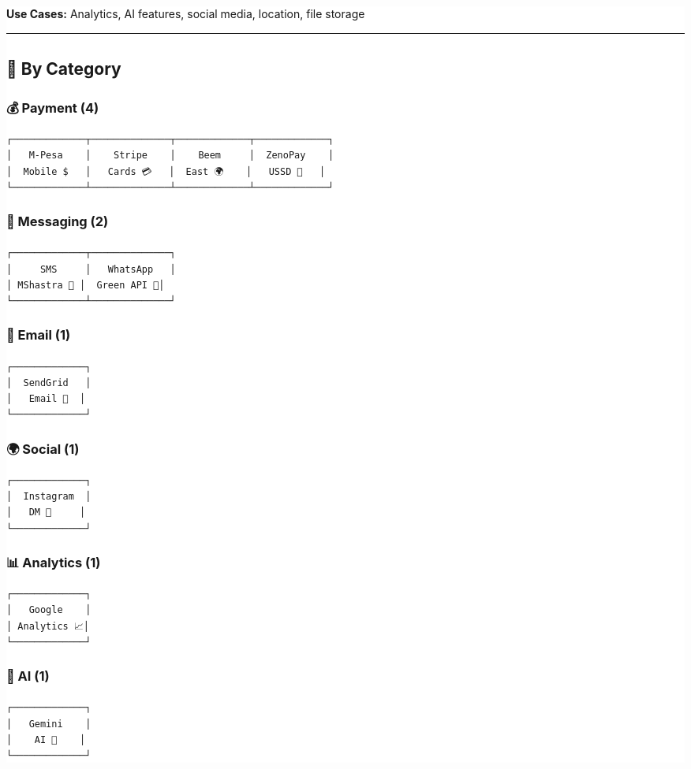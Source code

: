 **Use Cases:** Analytics, AI features, social media, location, file storage

---

## 🎨 By Category

### 💰 Payment (4)
```
┌─────────────┬──────────────┬─────────────┬─────────────┐
│   M-Pesa    │    Stripe    │    Beem     │  ZenoPay    │
│  Mobile $   │   Cards 💳   │  East 🌍    │   USSD 📱   │
└─────────────┴──────────────┴─────────────┴─────────────┘
```

### 📱 Messaging (2)
```
┌─────────────┬──────────────┐
│     SMS     │   WhatsApp   │
│ MShastra 📧 │  Green API 💬│
└─────────────┴──────────────┘
```

### 📧 Email (1)
```
┌─────────────┐
│  SendGrid   │
│   Email 📮  │
└─────────────┘
```

### 🌍 Social (1)
```
┌─────────────┐
│  Instagram  │
│   DM 📸     │
└─────────────┘
```

### 📊 Analytics (1)
```
┌─────────────┐
│   Google    │
│ Analytics 📈│
└─────────────┘
```

### 🤖 AI (1)
```
┌─────────────┐
│   Gemini    │
│    AI 🧠    │
└─────────────┘
```
